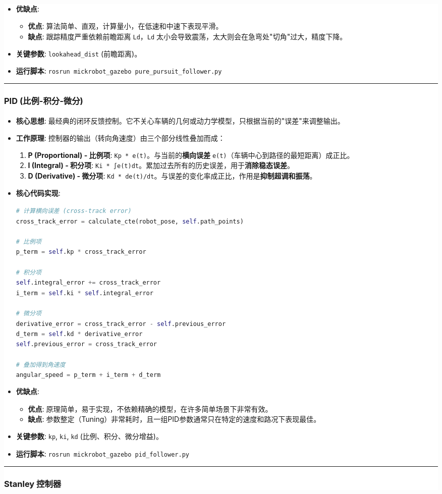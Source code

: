 - **优缺点**:
  
  - **优点**: 算法简单、直观，计算量小，在低速和中速下表现平滑。
  - **缺点**: 跟踪精度严重依赖前瞻距离 `Ld`，`Ld` 太小会导致震荡，太大则会在急弯处"切角"过大，精度下降。

- **关键参数**: `lookahead_dist` (前瞻距离)。

- **运行脚本**: `rosrun mickrobot_gazebo pure_pursuit_follower.py`

---

### PID (比例-积分-微分)

- **核心思想**: 最经典的闭环反馈控制。它不关心车辆的几何或动力学模型，只根据当前的"误差"来调整输出。

- **工作原理**:
  控制器的输出（转向角速度）由三个部分线性叠加而成：
  
  1. **P (Proportional) - 比例项**: `Kp * e(t)`。与当前的**横向误差** `e(t)`（车辆中心到路径的最短距离）成正比。
  2. **I (Integral) - 积分项**: `Ki * ∫e(t)dt`。累加过去所有的历史误差，用于**消除稳态误差**。
  3. **D (Derivative) - 微分项**: `Kd * de(t)/dt`。与误差的变化率成正比，作用是**抑制超调和振荡**。

- **核心代码实现**:
  
  ```python
  # 计算横向误差 (cross-track error)
  cross_track_error = calculate_cte(robot_pose, self.path_points)
  
  # 比例项
  p_term = self.kp * cross_track_error
  
  # 积分项
  self.integral_error += cross_track_error
  i_term = self.ki * self.integral_error
  
  # 微分项
  derivative_error = cross_track_error - self.previous_error
  d_term = self.kd * derivative_error
  self.previous_error = cross_track_error
  
  # 叠加得到角速度
  angular_speed = p_term + i_term + d_term
  ```

- **优缺点**:
  
  - **优点**: 原理简单，易于实现，不依赖精确的模型，在许多简单场景下非常有效。
  - **缺点**: 参数整定（Tuning）非常耗时，且一组PID参数通常只在特定的速度和路况下表现最佳。

- **关键参数**: `kp`, `ki`, `kd` (比例、积分、微分增益)。

- **运行脚本**: `rosrun mickrobot_gazebo pid_follower.py`

---

### Stanley 控制器
